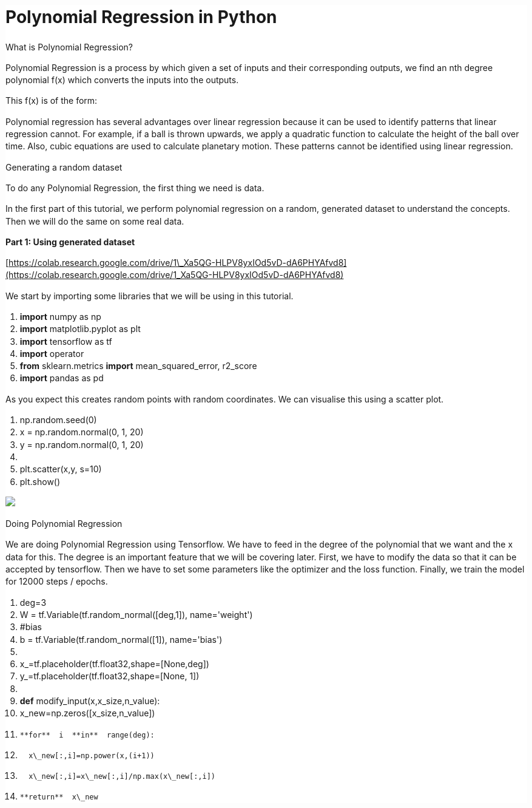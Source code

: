 # Polynomial Regression in Python

What is Polynomial Regression?

Polynomial Regression is a process by which given a set of inputs and their corresponding outputs, we find an nth degree polynomial f(x) which converts the inputs into the outputs.

This f(x) is of the form:

Polynomial regression has several advantages over linear regression because it can be used to identify patterns that linear regression cannot. For example, if a ball is thrown upwards, we apply a quadratic function to calculate the height of the ball over time. Also, cubic equations are used to calculate planetary motion. These patterns cannot be identified using linear regression.

Generating a random dataset

To do any Polynomial Regression, the first thing we need is data.

In the first part of this tutorial, we perform polynomial regression on a random, generated dataset to understand the concepts. Then we will do the same on some real data.

**Part 1: Using generated dataset**

[https://colab.research.google.com/drive/1\_Xa5QG-HLPV8yxIOd5vD-dA6PHYAfvd8](https://colab.research.google.com/drive/1_Xa5QG-HLPV8yxIOd5vD-dA6PHYAfvd8)

We start by importing some libraries that we will be using in this tutorial.

1. **import**  numpy as np
2. **import**  matplotlib.pyplot as plt
3. **import**  tensorflow as tf
4. **import**  operator
5. **from**  sklearn.metrics  **import**  mean\_squared\_error, r2\_score
6. **import**  pandas as pd

As you expect this creates random points with random coordinates. We can visualise this using a scatter plot.

1. np.random.seed(0)
2. x = np.random.normal(0, 1, 20)
3. y = np.random.normal(0, 1, 20)
4.
5. plt.scatter(x,y, s=10)
6. plt.show()

![](RackMultipart20210621-4-173be15_html_833dcb39be48f326.png)

Doing Polynomial Regression

We are doing Polynomial Regression using Tensorflow. We have to feed in the degree of the polynomial that we want and the x data for this. The degree is an important feature that we will be covering later. First, we have to modify the data so that it can be accepted by tensorflow. Then we have to set some parameters like the optimizer and the loss function. Finally, we train the model for 12000 steps / epochs.

1. deg=3
2. W = tf.Variable(tf.random\_normal([deg,1]), name=&#39;weight&#39;)
3. #bias
4. b = tf.Variable(tf.random\_normal([1]), name=&#39;bias&#39;)
5.
6. x\_=tf.placeholder(tf.float32,shape=[None,deg])
7. y\_=tf.placeholder(tf.float32,shape=[None, 1])
8.
9. **def**  modify\_input(x,x\_size,n\_value):
10.    x\_new=np.zeros([x\_size,n\_value])
11.     **for**  i  **in**  range(deg):
12.       x\_new[:,i]=np.power(x,(i+1))
13.       x\_new[:,i]=x\_new[:,i]/np.max(x\_new[:,i])
14.     **return**  x\_new